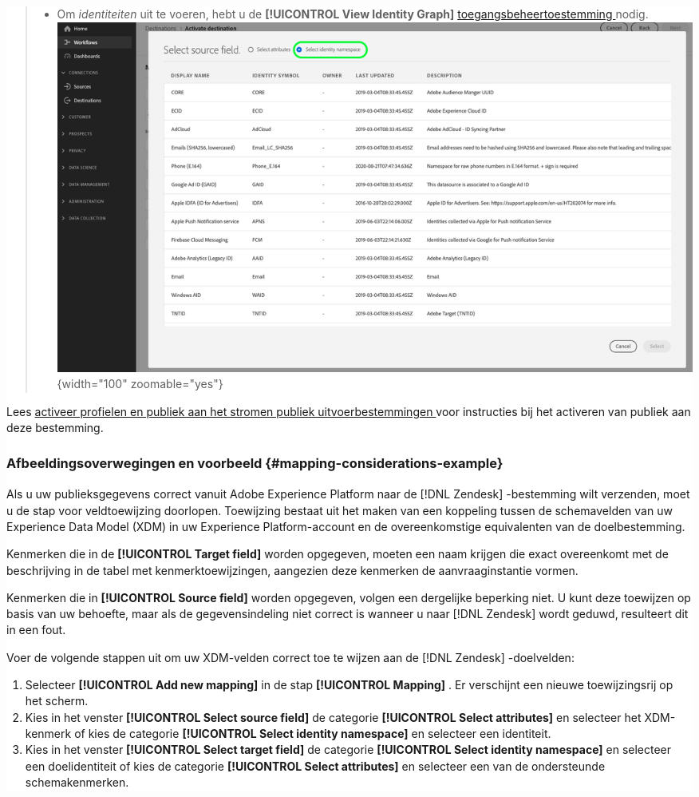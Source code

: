 >* Om *identiteiten* uit te voeren, hebt u de **[!UICONTROL View Identity Graph]** [ toegangsbeheertoestemming ](/help/access-control/home.md#permissions) nodig. <br> ![ Uitgezochte identiteit namespace die in het werkschema wordt benadrukt om publiek aan bestemmingen te activeren.](/help/destinations/assets/overview/export-identities-to-destination.png " Uitgezochte identiteit namespace die in het werkschema wordt benadrukt om publiek aan bestemmingen te activeren."){width="100" zoomable="yes"}

Lees [ activeer profielen en publiek aan het stromen publiek uitvoerbestemmingen ](/help/destinations/ui/activate-segment-streaming-destinations.md) voor instructies bij het activeren van publiek aan deze bestemming.

### Afbeeldingsoverwegingen en voorbeeld {#mapping-considerations-example}

Als u uw publieksgegevens correct vanuit Adobe Experience Platform naar de [!DNL Zendesk] -bestemming wilt verzenden, moet u de stap voor veldtoewijzing doorlopen. Toewijzing bestaat uit het maken van een koppeling tussen de schemavelden van uw Experience Data Model (XDM) in uw Experience Platform-account en de overeenkomstige equivalenten van de doelbestemming.

Kenmerken die in de **[!UICONTROL Target field]** worden opgegeven, moeten een naam krijgen die exact overeenkomt met de beschrijving in de tabel met kenmerktoewijzingen, aangezien deze kenmerken de aanvraaginstantie vormen.

Kenmerken die in **[!UICONTROL Source field]** worden opgegeven, volgen een dergelijke beperking niet. U kunt deze toewijzen op basis van uw behoefte, maar als de gegevensindeling niet correct is wanneer u naar [!DNL Zendesk] wordt geduwd, resulteert dit in een fout.

Voer de volgende stappen uit om uw XDM-velden correct toe te wijzen aan de [!DNL Zendesk] -doelvelden:

1. Selecteer **[!UICONTROL Add new mapping]** in de stap **[!UICONTROL Mapping]** . Er verschijnt een nieuwe toewijzingsrij op het scherm.
1. Kies in het venster **[!UICONTROL Select source field]** de categorie **[!UICONTROL Select attributes]** en selecteer het XDM-kenmerk of kies de categorie **[!UICONTROL Select identity namespace]** en selecteer een identiteit.
1. Kies in het venster **[!UICONTROL Select target field]** de categorie **[!UICONTROL Select identity namespace]** en selecteer een doelidentiteit of kies de categorie **[!UICONTROL Select attributes]** en selecteer een van de ondersteunde schemakenmerken.
